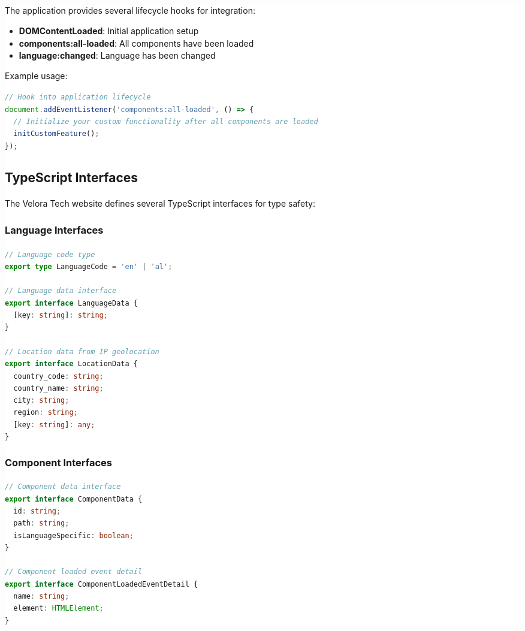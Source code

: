 The application provides several lifecycle hooks for integration:

- **DOMContentLoaded**: Initial application setup
- **components:all-loaded**: All components have been loaded
- **language:changed**: Language has been changed

Example usage:

```typescript
// Hook into application lifecycle
document.addEventListener('components:all-loaded', () => {
  // Initialize your custom functionality after all components are loaded
  initCustomFeature();
});
```

## TypeScript Interfaces

The Velora Tech website defines several TypeScript interfaces for type safety:

### Language Interfaces

```typescript
// Language code type
export type LanguageCode = 'en' | 'al';

// Language data interface
export interface LanguageData {
  [key: string]: string;
}

// Location data from IP geolocation
export interface LocationData {
  country_code: string;
  country_name: string;
  city: string;
  region: string;
  [key: string]: any;
}
```

### Component Interfaces

```typescript
// Component data interface
export interface ComponentData {
  id: string;
  path: string;
  isLanguageSpecific: boolean;
}

// Component loaded event detail
export interface ComponentLoadedEventDetail {
  name: string;
  element: HTMLElement;
}
```
